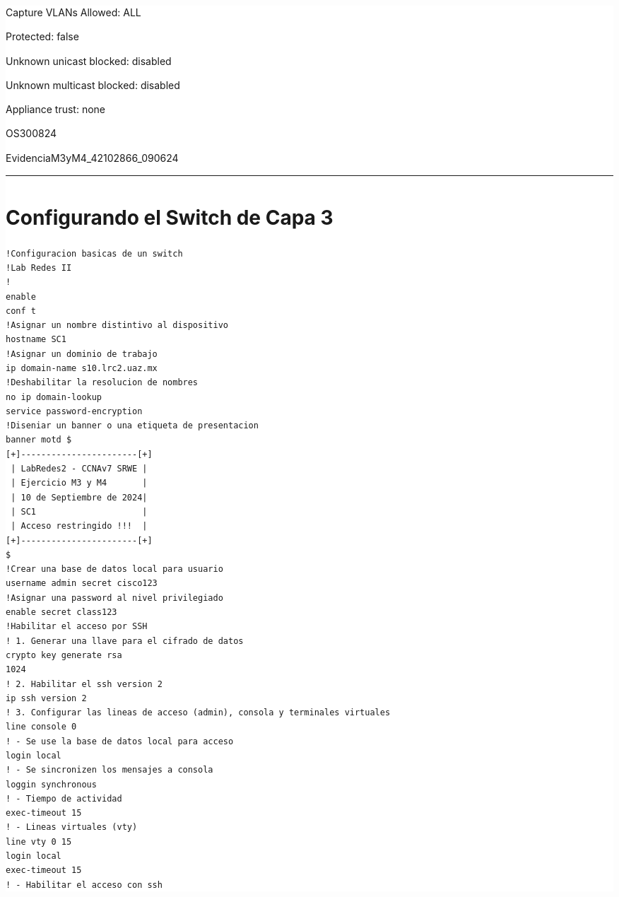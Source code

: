 Capture VLANs Allowed: ALL

Protected: false

Unknown unicast blocked: disabled

Unknown multicast blocked: disabled

Appliance trust: none


OS300824


EvidenciaM3yM4_42102866_090624

---

# Configurando el Switch de Capa 3


```ciscoIOS
!Configuracion basicas de un switch
!Lab Redes II
!
enable
conf t
!Asignar un nombre distintivo al dispositivo
hostname SC1
!Asignar un dominio de trabajo
ip domain-name s10.lrc2.uaz.mx
!Deshabilitar la resolucion de nombres
no ip domain-lookup
service password-encryption
!Diseniar un banner o una etiqueta de presentacion
banner motd $
[+]-----------------------[+]
 | LabRedes2 - CCNAv7 SRWE |
 | Ejercicio M3 y M4       |
 | 10 de Septiembre de 2024|
 | SC1                     |
 | Acceso restringido !!!  |
[+]-----------------------[+]
$
!Crear una base de datos local para usuario
username admin secret cisco123
!Asignar una password al nivel privilegiado
enable secret class123
!Habilitar el acceso por SSH
! 1. Generar una llave para el cifrado de datos
crypto key generate rsa
1024
! 2. Habilitar el ssh version 2
ip ssh version 2
! 3. Configurar las lineas de acceso (admin), consola y terminales virtuales
line console 0
! - Se use la base de datos local para acceso
login local
! - Se sincronizen los mensajes a consola
loggin synchronous
! - Tiempo de actividad 
exec-timeout 15
! - Lineas virtuales (vty)
line vty 0 15
login local
exec-timeout 15
! - Habilitar el acceso con ssh
```